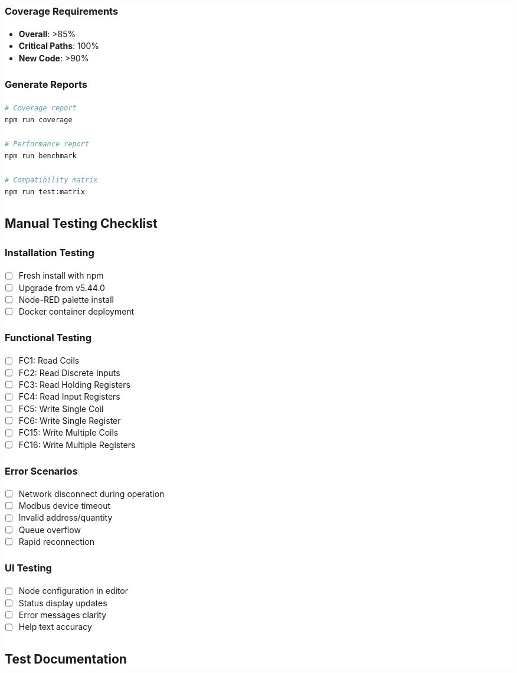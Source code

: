 ### Coverage Requirements
- **Overall**: >85%
- **Critical Paths**: 100%
- **New Code**: >90%

### Generate Reports
```bash
# Coverage report
npm run coverage

# Performance report
npm run benchmark

# Compatibility matrix
npm run test:matrix
```

## Manual Testing Checklist

### Installation Testing
- [ ] Fresh install with npm
- [ ] Upgrade from v5.44.0
- [ ] Node-RED palette install
- [ ] Docker container deployment

### Functional Testing
- [ ] FC1: Read Coils
- [ ] FC2: Read Discrete Inputs
- [ ] FC3: Read Holding Registers
- [ ] FC4: Read Input Registers
- [ ] FC5: Write Single Coil
- [ ] FC6: Write Single Register
- [ ] FC15: Write Multiple Coils
- [ ] FC16: Write Multiple Registers

### Error Scenarios
- [ ] Network disconnect during operation
- [ ] Modbus device timeout
- [ ] Invalid address/quantity
- [ ] Queue overflow
- [ ] Rapid reconnection

### UI Testing
- [ ] Node configuration in editor
- [ ] Status display updates
- [ ] Error messages clarity
- [ ] Help text accuracy

## Test Documentation

